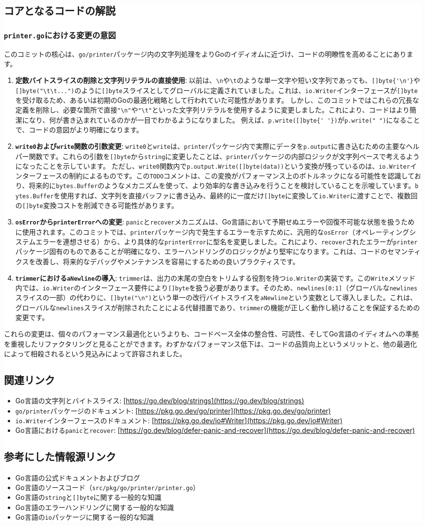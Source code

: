 ## コアとなるコードの解説

### `printer.go`における変更の意図

このコミットの核心は、`go/printer`パッケージ内の文字列処理をよりGoのイディオムに近づけ、コードの明瞭性を高めることにあります。

1.  **定数バイトスライスの削除と文字列リテラルの直接使用**:
    以前は、`\n`や`\t`のような単一文字や短い文字列であっても、`[]byte{'\n'}`や`[]byte("\t\t...")`のように`[]byte`スライスとしてグローバルに定義されていました。これは、`io.Writer`インターフェースが`[]byte`を受け取るため、あるいは初期のGoの最適化戦略として行われていた可能性があります。
    しかし、このコミットではこれらの冗長な定義を削除し、必要な箇所で直接`"\n"`や`"\t"`といった文字列リテラルを使用するように変更しました。これにより、コードはより簡潔になり、何が書き込まれているのかが一目でわかるようになりました。
    例えば、`p.write([]byte{' '})`が`p.write(" ")`になることで、コードの意図がより明確になります。

2.  **`write0`および`write`関数の引数変更**:
    `write0`と`write`は、`printer`パッケージ内で実際にデータを`p.output`に書き込むための主要なヘルパー関数です。これらの引数を`[]byte`から`string`に変更したことは、`printer`パッケージの内部ロジックが文字列ベースで考えるようになったことを示しています。
    ただし、`write0`関数内で`p.output.Write([]byte(data))`という変換が残っているのは、`io.Writer`インターフェースの制約によるものです。この`TODO`コメントは、この変換がパフォーマンス上のボトルネックになる可能性を認識しており、将来的に`bytes.Buffer`のようなメカニズムを使って、より効率的な書き込みを行うことを検討していることを示唆しています。`bytes.Buffer`を使用すれば、文字列を直接バッファに書き込み、最終的に一度だけ`[]byte`に変換して`io.Writer`に渡すことで、複数回の`[]byte`変換コストを削減できる可能性があります。

3.  **`osError`から`printerError`への変更**:
    `panic`と`recover`メカニズムは、Go言語において予期せぬエラーや回復不可能な状態を扱うために使用されます。このコミットでは、`printer`パッケージ内で発生するエラーを示すために、汎用的な`osError`（オペレーティングシステムエラーを連想させる）から、より具体的な`printerError`に型名を変更しました。これにより、`recover`されたエラーが`printer`パッケージ固有のものであることが明確になり、エラーハンドリングのロジックがより堅牢になります。これは、コードのセマンティクスを改善し、将来的なデバッグやメンテナンスを容易にするための良いプラクティスです。

4.  **`trimmer`における`aNewline`の導入**:
    `trimmer`は、出力の末尾の空白をトリムする役割を持つ`io.Writer`の実装です。この`Write`メソッド内では、`io.Writer`のインターフェース要件により`[]byte`を扱う必要があります。そのため、`newlines[0:1]`（グローバルな`newlines`スライスの一部）の代わりに、`[]byte("\n")`という単一の改行バイトスライスを`aNewline`という変数として導入しました。これは、グローバルな`newlines`スライスが削除されたことによる代替措置であり、`trimmer`の機能が正しく動作し続けることを保証するための変更です。

これらの変更は、個々のパフォーマンス最適化というよりも、コードベース全体の整合性、可読性、そしてGo言語のイディオムへの準拠を重視したリファクタリングと見ることができます。わずかなパフォーマンス低下は、コードの品質向上というメリットと、他の最適化によって相殺されるという見込みによって許容されました。

## 関連リンク

*   Go言語の文字列とバイトスライス: [https://go.dev/blog/strings](https://go.dev/blog/strings)
*   `go/printer`パッケージのドキュメント: [https://pkg.go.dev/go/printer](https://pkg.go.dev/go/printer)
*   `io.Writer`インターフェースのドキュメント: [https://pkg.go.dev/io#Writer](https://pkg.go.dev/io#Writer)
*   Go言語における`panic`と`recover`: [https://go.dev/blog/defer-panic-and-recover](https://go.dev/blog/defer-panic-and-recover)

## 参考にした情報源リンク

*   Go言語の公式ドキュメントおよびブログ
*   Go言語のソースコード（`src/pkg/go/printer/printer.go`）
*   Go言語の`string`と`[]byte`に関する一般的な知識
*   Go言語のエラーハンドリングに関する一般的な知識
*   Go言語の`io`パッケージに関する一般的な知識
